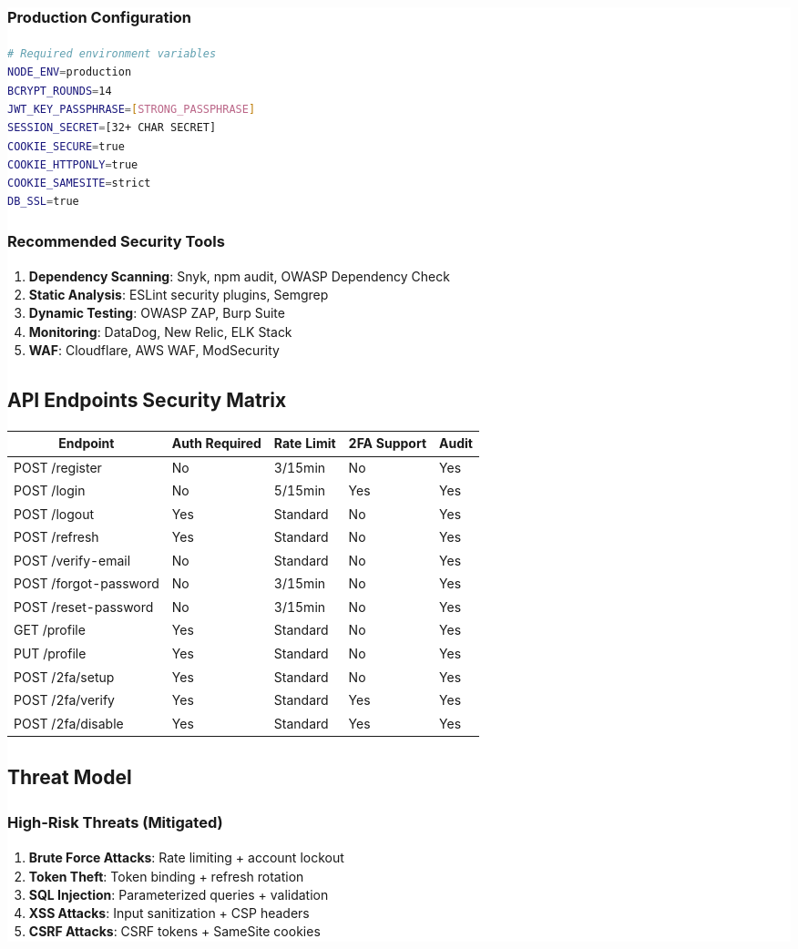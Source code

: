 ### Production Configuration
```bash
# Required environment variables
NODE_ENV=production
BCRYPT_ROUNDS=14
JWT_KEY_PASSPHRASE=[STRONG_PASSPHRASE]
SESSION_SECRET=[32+ CHAR SECRET]
COOKIE_SECURE=true
COOKIE_HTTPONLY=true
COOKIE_SAMESITE=strict
DB_SSL=true
```

### Recommended Security Tools
1. **Dependency Scanning**: Snyk, npm audit, OWASP Dependency Check
2. **Static Analysis**: ESLint security plugins, Semgrep
3. **Dynamic Testing**: OWASP ZAP, Burp Suite
4. **Monitoring**: DataDog, New Relic, ELK Stack
5. **WAF**: Cloudflare, AWS WAF, ModSecurity

## API Endpoints Security Matrix

| Endpoint | Auth Required | Rate Limit | 2FA Support | Audit |
|----------|--------------|------------|-------------|-------|
| POST /register | No | 3/15min | No | Yes |
| POST /login | No | 5/15min | Yes | Yes |
| POST /logout | Yes | Standard | No | Yes |
| POST /refresh | Yes | Standard | No | Yes |
| POST /verify-email | No | Standard | No | Yes |
| POST /forgot-password | No | 3/15min | No | Yes |
| POST /reset-password | No | 3/15min | No | Yes |
| GET /profile | Yes | Standard | No | Yes |
| PUT /profile | Yes | Standard | No | Yes |
| POST /2fa/setup | Yes | Standard | No | Yes |
| POST /2fa/verify | Yes | Standard | Yes | Yes |
| POST /2fa/disable | Yes | Standard | Yes | Yes |

## Threat Model

### High-Risk Threats (Mitigated)
1. **Brute Force Attacks**: Rate limiting + account lockout
2. **Token Theft**: Token binding + refresh rotation
3. **SQL Injection**: Parameterized queries + validation
4. **XSS Attacks**: Input sanitization + CSP headers
5. **CSRF Attacks**: CSRF tokens + SameSite cookies
